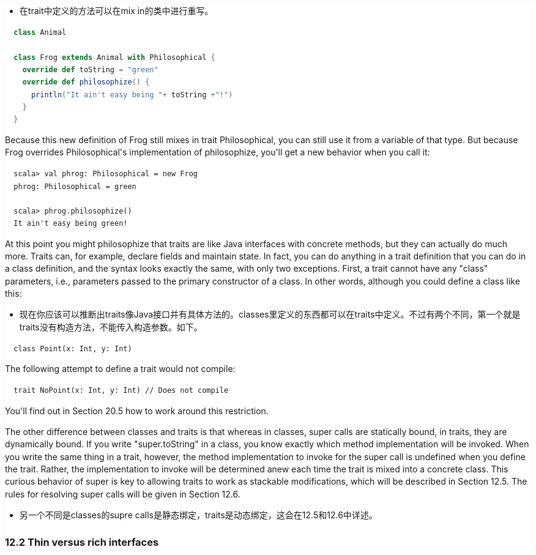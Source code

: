 + 在trait中定义的方法可以在mix in的类中进行重写。

```scala
  class Animal
  
  class Frog extends Animal with Philosophical {
    override def toString = "green"
    override def philosophize() {
      println("It ain't easy being "+ toString +"!")
    }
  }
```

Because this new definition of Frog still mixes in trait Philosophical, you can still use it from a variable of that type. But because Frog overrides Philosophical's implementation of philosophize, you'll get a new behavior when you call it:

```
  scala> val phrog: Philosophical = new Frog
  phrog: Philosophical = green
  
  scala> phrog.philosophize()
  It ain't easy being green!
```

At this point you might philosophize that traits are like Java interfaces with concrete methods, but they can actually do much more. Traits can, for example, declare fields and maintain state. In fact, you can do anything in a trait definition that you can do in a class definition, and the syntax looks exactly the same, with only two exceptions. First, a trait cannot have any "class" parameters, i.e., parameters passed to the primary constructor of a class. In other words, although you could define a class like this:

+ 现在你应该可以推断出traits像Java接口并有具体方法的。classes里定义的东西都可以在traits中定义。不过有两个不同，第一个就是traits没有构造方法，不能传入构造参数。如下。

```
  class Point(x: Int, y: Int)
```

The following attempt to define a trait would not compile:

```
  trait NoPoint(x: Int, y: Int) // Does not compile
```

You'll find out in Section 20.5 how to work around this restriction.

The other difference between classes and traits is that whereas in classes, super calls are statically bound, in traits, they are dynamically bound. If you write "super.toString" in a class, you know exactly which method implementation will be invoked. When you write the same thing in a trait, however, the method implementation to invoke for the super call is undefined when you define the trait. Rather, the implementation to invoke will be determined anew each time the trait is mixed into a concrete class. This curious behavior of super is key to allowing traits to work as stackable modifications, which will be described in Section 12.5. The rules for resolving super calls will be given in Section 12.6.

+ 另一个不同是classes的supre calls是静态绑定，traits是动态绑定，这会在12.5和12.6中详述。

### 12.2 Thin versus rich interfaces
